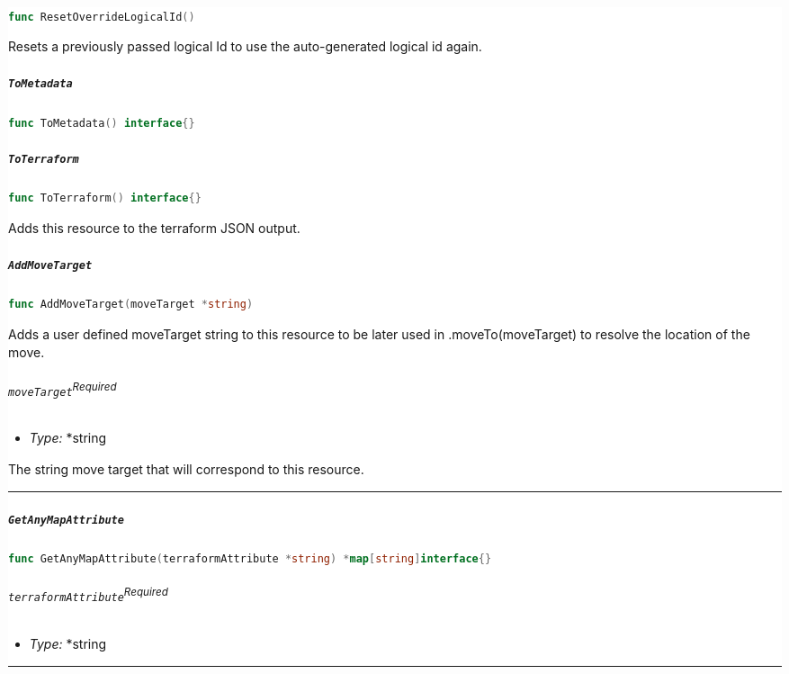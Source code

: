 ```go
func ResetOverrideLogicalId()
```

Resets a previously passed logical Id to use the auto-generated logical id again.

##### `ToMetadata` <a name="ToMetadata" id="@cdktf/provider-mongodbatlas.globalClusterConfig.GlobalClusterConfig.toMetadata"></a>

```go
func ToMetadata() interface{}
```

##### `ToTerraform` <a name="ToTerraform" id="@cdktf/provider-mongodbatlas.globalClusterConfig.GlobalClusterConfig.toTerraform"></a>

```go
func ToTerraform() interface{}
```

Adds this resource to the terraform JSON output.

##### `AddMoveTarget` <a name="AddMoveTarget" id="@cdktf/provider-mongodbatlas.globalClusterConfig.GlobalClusterConfig.addMoveTarget"></a>

```go
func AddMoveTarget(moveTarget *string)
```

Adds a user defined moveTarget string to this resource to be later used in .moveTo(moveTarget) to resolve the location of the move.

###### `moveTarget`<sup>Required</sup> <a name="moveTarget" id="@cdktf/provider-mongodbatlas.globalClusterConfig.GlobalClusterConfig.addMoveTarget.parameter.moveTarget"></a>

- *Type:* *string

The string move target that will correspond to this resource.

---

##### `GetAnyMapAttribute` <a name="GetAnyMapAttribute" id="@cdktf/provider-mongodbatlas.globalClusterConfig.GlobalClusterConfig.getAnyMapAttribute"></a>

```go
func GetAnyMapAttribute(terraformAttribute *string) *map[string]interface{}
```

###### `terraformAttribute`<sup>Required</sup> <a name="terraformAttribute" id="@cdktf/provider-mongodbatlas.globalClusterConfig.GlobalClusterConfig.getAnyMapAttribute.parameter.terraformAttribute"></a>

- *Type:* *string

---